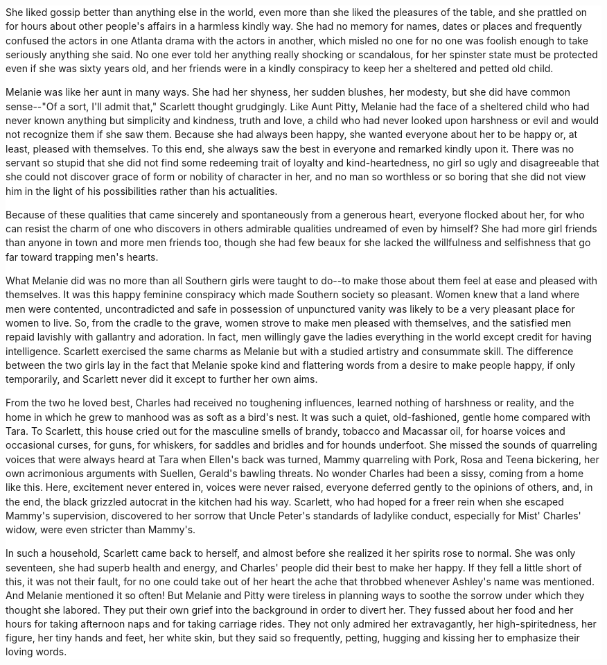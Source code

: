 She liked gossip better than anything else in the world, even more than she liked the pleasures of the table, and she prattled on for hours about other people's affairs in a harmless kindly way. She had no memory for names, dates or places and frequently confused the actors in one Atlanta drama with the actors in another, which misled no one for no one was foolish enough to take seriously anything she said. No one ever told her anything really shocking or scandalous, for her spinster state must be protected even if she was sixty years old, and her friends were in a kindly conspiracy to keep her a sheltered and petted old child.

Melanie was like her aunt in many ways. She had her shyness, her sudden blushes, her modesty, but she did have common sense--"Of a sort, I'll admit that," Scarlett thought grudgingly. Like Aunt Pitty, Melanie had the face of a sheltered child who had never known anything but simplicity and kindness, truth and love, a child who had never looked upon harshness or evil and would not recognize them if she saw them. Because she had always been happy, she wanted everyone about her to be happy or, at least, pleased with themselves. To this end, she always saw the best in everyone and remarked kindly upon it. There was no servant so stupid that she did not find some redeeming trait of loyalty and kind-heartedness, no girl so ugly and disagreeable that she could not discover grace of form or nobility of character in her, and no man so worthless or so boring that she did not view him in the light of his possibilities rather than his actualities.

Because of these qualities that came sincerely and spontaneously from a generous heart, everyone flocked about her, for who can resist the charm of one who discovers in others admirable qualities undreamed of even by himself? She had more girl friends than anyone in town and more men friends too, though she had few beaux for she lacked the willfulness and selfishness that go far toward trapping men's hearts.

What Melanie did was no more than all Southern girls were taught to do--to make those about them feel at ease and pleased with themselves. It was this happy feminine conspiracy which made Southern society so pleasant. Women knew that a land where men were contented, uncontradicted and safe in possession of unpunctured vanity was likely to be a very pleasant place for women to live. So, from the cradle to the grave, women strove to make men pleased with themselves, and the satisfied men repaid lavishly with gallantry and adoration. In fact, men willingly gave the ladies everything in the world except credit for having intelligence. Scarlett exercised the same charms as Melanie but with a studied artistry and consummate skill. The difference between the two girls lay in the fact that Melanie spoke kind and flattering words from a desire to make people happy, if only temporarily, and Scarlett never did it except to further her own aims.

From the two he loved best, Charles had received no toughening influences, learned nothing of harshness or reality, and the home in which he grew to manhood was as soft as a bird's nest. It was such a quiet, old-fashioned, gentle home compared with Tara. To Scarlett, this house cried out for the masculine smells of brandy, tobacco and Macassar oil, for hoarse voices and occasional curses, for guns, for whiskers, for saddles and bridles and for hounds underfoot. She missed the sounds of quarreling voices that were always heard at Tara when Ellen's back was turned, Mammy quarreling with Pork, Rosa and Teena bickering, her own acrimonious arguments with Suellen, Gerald's bawling threats. No wonder Charles had been a sissy, coming from a home like this. Here, excitement never entered in, voices were never raised, everyone deferred gently to the opinions of others, and, in the end, the black grizzled autocrat in the kitchen had his way. Scarlett, who had hoped for a freer rein when she escaped Mammy's supervision, discovered to her sorrow that Uncle Peter's standards of ladylike conduct, especially for Mist' Charles' widow, were even stricter than Mammy's.

In such a household, Scarlett came back to herself, and almost before she realized it her spirits rose to normal. She was only seventeen, she had superb health and energy, and Charles' people did their best to make her happy. If they fell a little short of this, it was not their fault, for no one could take out of her heart the ache that throbbed whenever Ashley's name was mentioned. And Melanie mentioned it so often! But Melanie and Pitty were tireless in planning ways to soothe the sorrow under which they thought she labored. They put their own grief into the background in order to divert her. They fussed about her food and her hours for taking afternoon naps and for taking carriage rides. They not only admired her extravagantly, her high-spiritedness, her figure, her tiny hands and feet, her white skin, but they said so frequently, petting, hugging and kissing her to emphasize their loving words.
